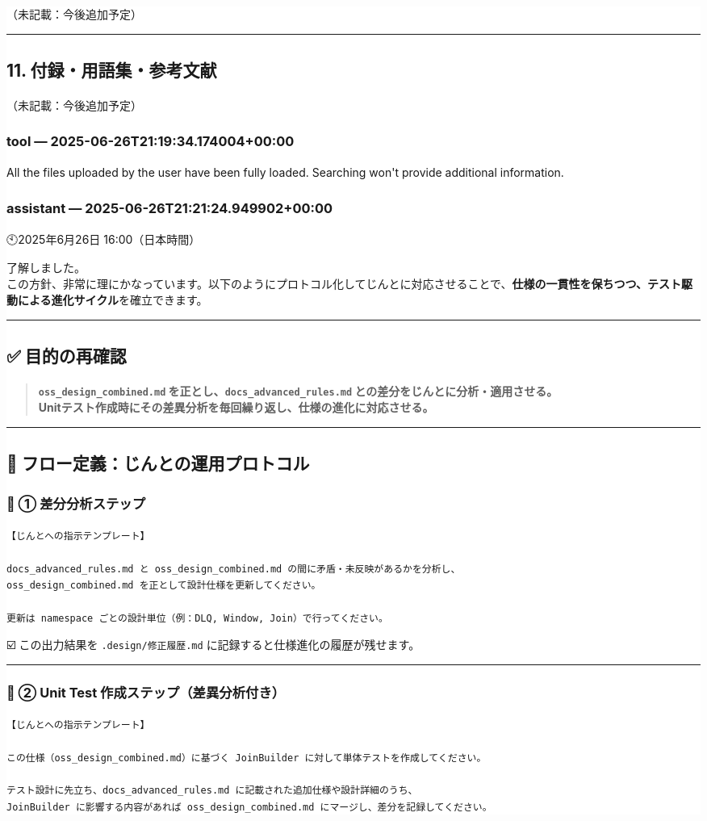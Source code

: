 （未記載：今後追加予定）

---

## 11. 付録・用語集・参考文献

（未記載：今後追加予定）
### tool — 2025-06-26T21:19:34.174004+00:00

All the files uploaded by the user have been fully loaded. Searching won't provide additional information.
### assistant — 2025-06-26T21:21:24.949902+00:00

🕙2025年6月26日 16:00（日本時間）

了解しました。  
この方針、非常に理にかなっています。以下のようにプロトコル化してじんとに対応させることで、**仕様の一貫性を保ちつつ、テスト駆動による進化サイクル**を確立できます。

---

## ✅ 目的の再確認

> **`oss_design_combined.md` を正とし、`docs_advanced_rules.md` との差分をじんとに分析・適用させる。  
Unitテスト作成時にその差異分析を毎回繰り返し、仕様の進化に対応させる。**

---

## 🧠 フロー定義：じんとの運用プロトコル
### 📁 ① 差分分析ステップ

```markdown
【じんとへの指示テンプレート】

docs_advanced_rules.md と oss_design_combined.md の間に矛盾・未反映があるかを分析し、
oss_design_combined.md を正として設計仕様を更新してください。

更新は namespace ごとの設計単位（例：DLQ, Window, Join）で行ってください。
```

☑️ この出力結果を `.design/修正履歴.md` に記録すると仕様進化の履歴が残せます。

---
### 🧪 ② Unit Test 作成ステップ（差異分析付き）

```markdown
【じんとへの指示テンプレート】

この仕様（oss_design_combined.md）に基づく JoinBuilder に対して単体テストを作成してください。

テスト設計に先立ち、docs_advanced_rules.md に記載された追加仕様や設計詳細のうち、
JoinBuilder に影響する内容があれば oss_design_combined.md にマージし、差分を記録してください。
```
